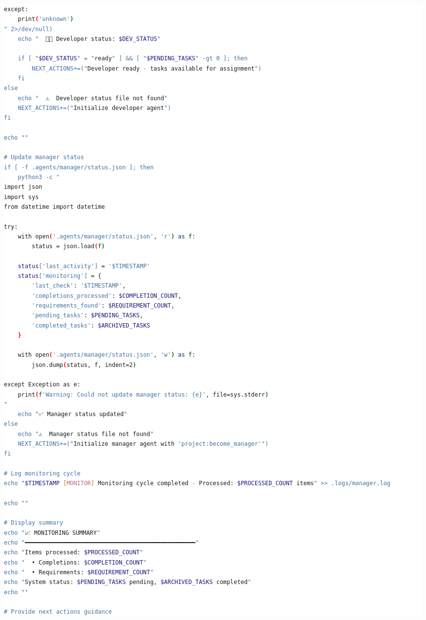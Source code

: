 ```bash
except:
    print('unknown')
" 2>/dev/null)
    echo "  👨‍💻 Developer status: $DEV_STATUS"
    
    if [ "$DEV_STATUS" = "ready" ] && [ "$PENDING_TASKS" -gt 0 ]; then
        NEXT_ACTIONS+=("Developer ready - tasks available for assignment")
    fi
else
    echo "  ⚠️  Developer status file not found"
    NEXT_ACTIONS+=("Initialize developer agent")
fi

echo ""

# Update manager status
if [ -f .agents/manager/status.json ]; then
    python3 -c "
import json
import sys
from datetime import datetime

try:
    with open('.agents/manager/status.json', 'r') as f:
        status = json.load(f)
    
    status['last_activity'] = '$TIMESTAMP'
    status['monitoring'] = {
        'last_check': '$TIMESTAMP',
        'completions_processed': $COMPLETION_COUNT,
        'requirements_found': $REQUIREMENT_COUNT,
        'pending_tasks': $PENDING_TASKS,
        'completed_tasks': $ARCHIVED_TASKS
    }
    
    with open('.agents/manager/status.json', 'w') as f:
        json.dump(status, f, indent=2)
        
except Exception as e:
    print(f'Warning: Could not update manager status: {e}', file=sys.stderr)
"
    echo "✅ Manager status updated"
else
    echo "⚠️  Manager status file not found"
    NEXT_ACTIONS+=("Initialize manager agent with 'project:become_manager'")
fi

# Log monitoring cycle
echo "$TIMESTAMP [MONITOR] Monitoring cycle completed - Processed: $PROCESSED_COUNT items" >> .logs/manager.log

echo ""

# Display summary
echo "📈 MONITORING SUMMARY"
echo "━━━━━━━━━━━━━━━━━━━━━━━━━━━━━━━━━━━━━━━━━━━━━━━━━"
echo "Items processed: $PROCESSED_COUNT"
echo "  • Completions: $COMPLETION_COUNT"
echo "  • Requirements: $REQUIREMENT_COUNT"
echo "System status: $PENDING_TASKS pending, $ARCHIVED_TASKS completed"
echo ""

# Provide next actions guidance
```
